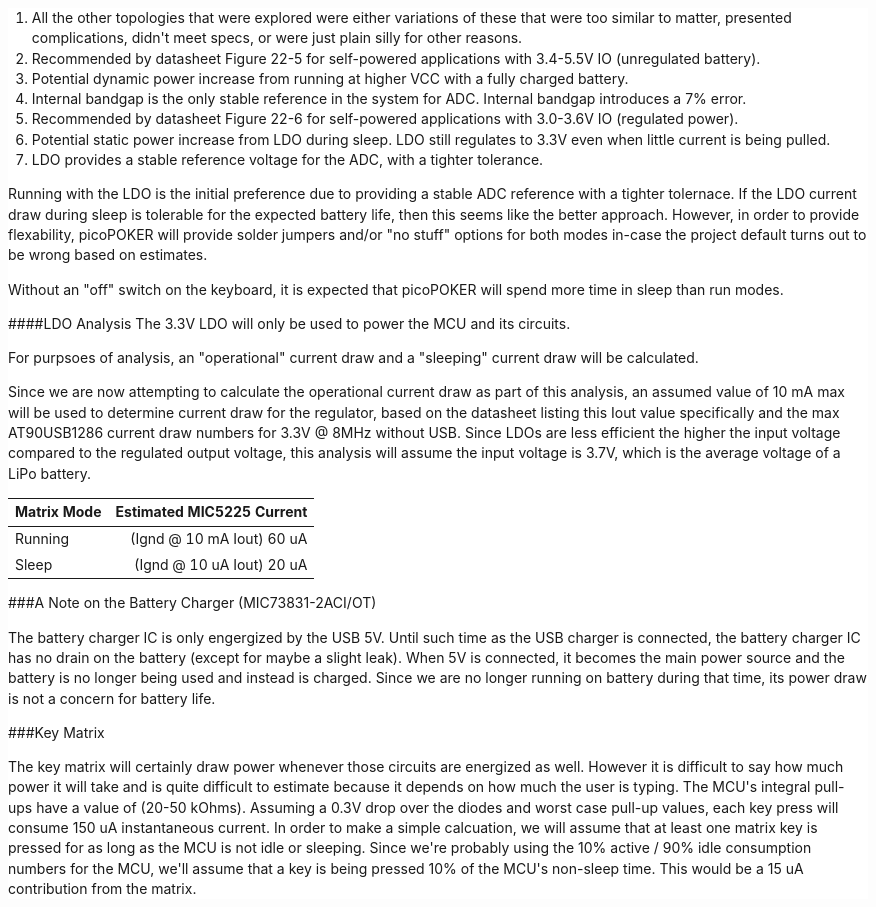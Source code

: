 1. All the other topologies that were explored were either variations of these that were too similar to matter, presented complications, didn't meet specs, or were just plain silly for other reasons.
2. Recommended by datasheet Figure 22-5 for self-powered applications with 3.4-5.5V IO (unregulated battery).
3. Potential dynamic power increase from running at higher VCC with a fully charged battery.
4. Internal bandgap is the only stable reference in the system for ADC.  Internal bandgap introduces a 7% error.
5. Recommended by datasheet Figure 22-6 for self-powered applications with 3.0-3.6V IO (regulated power).
6. Potential static power increase from LDO during sleep.  LDO still regulates to 3.3V even when little current is being pulled.
7. LDO provides a stable reference voltage for the ADC, with a tighter tolerance.

Running with the LDO is the initial preference due to providing a stable ADC reference with a tighter tolernace.  If the LDO current draw during sleep is tolerable for the expected battery life, then this seems like the better approach.  However, in order to provide flexability, picoPOKER will provide solder jumpers and/or "no stuff" options for both modes in-case the project default turns out to be wrong based on estimates.  

Without an "off" switch on the keyboard, it is expected that picoPOKER will spend more time in sleep than run modes.

####LDO Analysis
The 3.3V LDO will only be used to power the MCU and its circuits.

For purpsoes of analysis, an "operational" current draw and a "sleeping" current draw will be calculated.

Since we are now attempting to calculate the operational current draw as part of this analysis, an assumed value of 10 mA max will be used to determine current draw for the regulator, based on the datasheet listing this Iout value specifically and the max AT90USB1286 current draw numbers for 3.3V @ 8MHz without USB.  Since LDOs are less efficient the higher the input voltage compared to the regulated output voltage, this analysis will assume the input voltage is 3.7V, which is the average voltage of a LiPo battery. 

| **Matrix Mode** | **Estimated MIC5225 Current** |
| --------------- |------------------------------:|
| Running         |     (Ignd @ 10 mA Iout) 60 uA |
| Sleep           |     (Ignd @ 10 uA Iout) 20 uA |

###A Note on the Battery Charger (MIC73831-2ACI/OT)

The battery charger IC is only engergized by the USB 5V.  Until such time as the USB charger is connected, the battery charger IC has no drain on the battery (except for maybe a slight leak).  When 5V is connected, it becomes the main power source and the battery is no longer being used and instead is charged.  Since we are no longer running on battery during that time, its power draw is not a concern for battery life.

###Key Matrix

The key matrix will certainly draw power whenever those circuits are energized as well.  However it is difficult to say how much power it will take and is quite difficult to estimate because it depends on how much the user is typing.  The MCU's integral pull-ups have a value of (20-50 kOhms).  Assuming a 0.3V drop over the diodes and worst case pull-up values, each key press will consume 150 uA instantaneous current.  In order to make a simple calcuation, we will assume that at least one matrix key is pressed for as long as the MCU is not idle or sleeping.  Since we're probably using the 10% active / 90% idle consumption numbers for the MCU, we'll assume that a key is being pressed 10% of the MCU's non-sleep time.  This would be a 15 uA contribution from the matrix.
